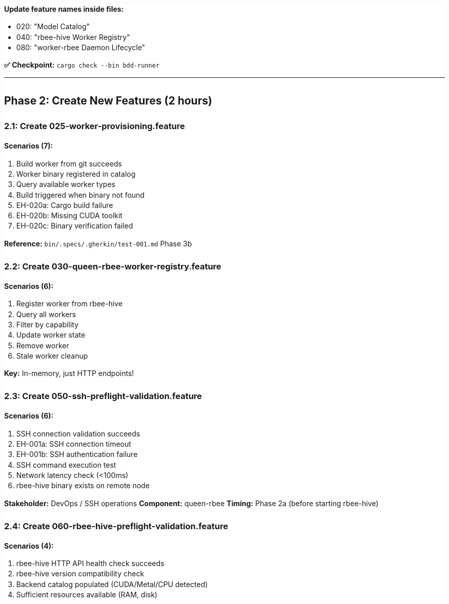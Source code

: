 **Update feature names inside files:**
- 020: "Model Catalog"
- 040: "rbee-hive Worker Registry"
- 080: "worker-rbee Daemon Lifecycle"

**✅ Checkpoint:** `cargo check --bin bdd-runner`

---

## Phase 2: Create New Features (2 hours)

### 2.1: Create 025-worker-provisioning.feature

**Scenarios (7):**
1. Build worker from git succeeds
2. Worker binary registered in catalog
3. Query available worker types
4. Build triggered when binary not found
5. EH-020a: Cargo build failure
6. EH-020b: Missing CUDA toolkit
7. EH-020c: Binary verification failed

**Reference:** `bin/.specs/.gherkin/test-001.md` Phase 3b

### 2.2: Create 030-queen-rbee-worker-registry.feature

**Scenarios (6):**
1. Register worker from rbee-hive
2. Query all workers
3. Filter by capability
4. Update worker state
5. Remove worker
6. Stale worker cleanup

**Key:** In-memory, just HTTP endpoints!

### 2.3: Create 050-ssh-preflight-validation.feature

**Scenarios (6):**
1. SSH connection validation succeeds
2. EH-001a: SSH connection timeout
3. EH-001b: SSH authentication failure
4. SSH command execution test
5. Network latency check (<100ms)
6. rbee-hive binary exists on remote node

**Stakeholder:** DevOps / SSH operations
**Component:** queen-rbee
**Timing:** Phase 2a (before starting rbee-hive)

### 2.4: Create 060-rbee-hive-preflight-validation.feature

**Scenarios (4):**
1. rbee-hive HTTP API health check succeeds
2. rbee-hive version compatibility check
3. Backend catalog populated (CUDA/Metal/CPU detected)
4. Sufficient resources available (RAM, disk)
